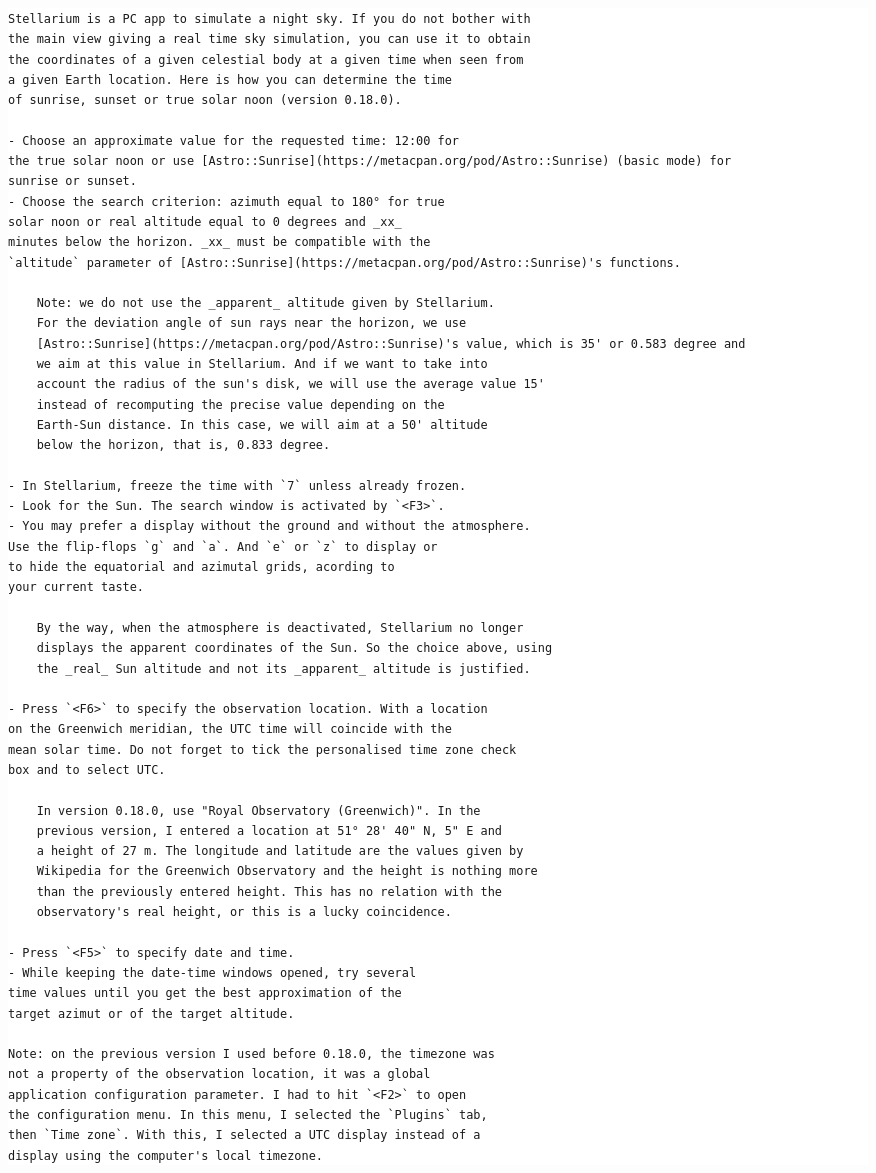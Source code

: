     Stellarium is a PC app to simulate a night sky. If you do not bother with
    the main view giving a real time sky simulation, you can use it to obtain
    the coordinates of a given celestial body at a given time when seen from
    a given Earth location. Here is how you can determine the time
    of sunrise, sunset or true solar noon (version 0.18.0).

    - Choose an approximate value for the requested time: 12:00 for
    the true solar noon or use [Astro::Sunrise](https://metacpan.org/pod/Astro::Sunrise) (basic mode) for
    sunrise or sunset.
    - Choose the search criterion: azimuth equal to 180° for true
    solar noon or real altitude equal to 0 degrees and _xx_
    minutes below the horizon. _xx_ must be compatible with the
    `altitude` parameter of [Astro::Sunrise](https://metacpan.org/pod/Astro::Sunrise)'s functions.

        Note: we do not use the _apparent_ altitude given by Stellarium.
        For the deviation angle of sun rays near the horizon, we use
        [Astro::Sunrise](https://metacpan.org/pod/Astro::Sunrise)'s value, which is 35' or 0.583 degree and
        we aim at this value in Stellarium. And if we want to take into
        account the radius of the sun's disk, we will use the average value 15'
        instead of recomputing the precise value depending on the
        Earth-Sun distance. In this case, we will aim at a 50' altitude
        below the horizon, that is, 0.833 degree.

    - In Stellarium, freeze the time with `7` unless already frozen.
    - Look for the Sun. The search window is activated by `<F3>`.
    - You may prefer a display without the ground and without the atmosphere.
    Use the flip-flops `g` and `a`. And `e` or `z` to display or
    to hide the equatorial and azimutal grids, acording to
    your current taste.

        By the way, when the atmosphere is deactivated, Stellarium no longer
        displays the apparent coordinates of the Sun. So the choice above, using
        the _real_ Sun altitude and not its _apparent_ altitude is justified.

    - Press `<F6>` to specify the observation location. With a location
    on the Greenwich meridian, the UTC time will coincide with the
    mean solar time. Do not forget to tick the personalised time zone check
    box and to select UTC.

        In version 0.18.0, use "Royal Observatory (Greenwich)". In the
        previous version, I entered a location at 51° 28' 40" N, 5" E and
        a height of 27 m. The longitude and latitude are the values given by
        Wikipedia for the Greenwich Observatory and the height is nothing more
        than the previously entered height. This has no relation with the
        observatory's real height, or this is a lucky coincidence.

    - Press `<F5>` to specify date and time.
    - While keeping the date-time windows opened, try several
    time values until you get the best approximation of the
    target azimut or of the target altitude.

    Note: on the previous version I used before 0.18.0, the timezone was
    not a property of the observation location, it was a global
    application configuration parameter. I had to hit `<F2>` to open
    the configuration menu. In this menu, I selected the `Plugins` tab,
    then `Time zone`. With this, I selected a UTC display instead of a
    display using the computer's local timezone.
